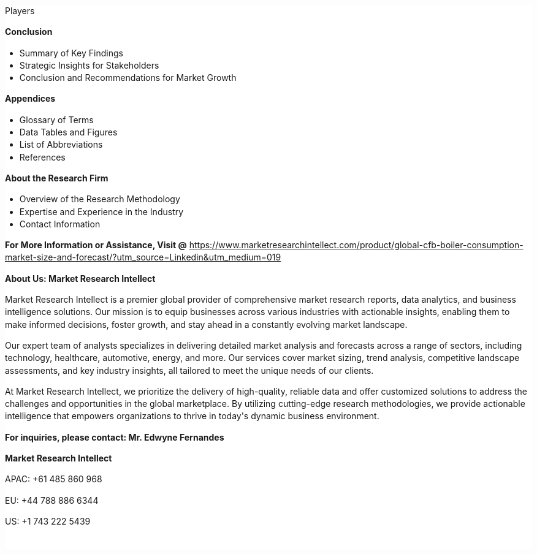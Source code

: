 Players</li></ul><p><strong>Conclusion</strong></p><ul><li>Summary of Key Findings</li><li>Strategic Insights for Stakeholders</li><li>Conclusion and Recommendations for Market Growth</li></ul><p><strong>Appendices</strong></p><ul><li>Glossary of Terms</li><li>Data Tables and Figures</li><li>List of Abbreviations</li><li>References</li></ul><p><strong>About the Research Firm</strong></p><ul><li>Overview of the Research Methodology</li><li>Expertise and Experience in the Industry</li><li>Contact Information</li></ul></div><div class="article-main__content" data-test-id="publishing-text-block"><p><span class="font-[700]"><strong>For More Information or Assistance, Visit @</strong>&nbsp;<a href="https://www.marketresearchintellect.com/product/global-cfb-boiler-consumption-market-size-and-forecast/?utm_source=Linkedin&utm_medium=019">https://www.marketresearchintellect.com/product/global-cfb-boiler-consumption-market-size-and-forecast/?utm_source=Linkedin&utm_medium=019</a></span></p><p><strong>About Us: Market Research Intellect</strong></p><p>Market Research Intellect is a premier global provider of comprehensive market research reports, data analytics, and business intelligence solutions. Our mission is to equip businesses across various industries with actionable insights, enabling them to make informed decisions, foster growth, and stay ahead in a constantly evolving market landscape.</p><p>Our expert team of analysts specializes in delivering detailed market analysis and forecasts across a range of sectors, including technology, healthcare, automotive, energy, and more. Our services cover market sizing, trend analysis, competitive landscape assessments, and key industry insights, all tailored to meet the unique needs of our clients.</p><p>At Market Research Intellect, we prioritize the delivery of high-quality, reliable data and offer customized solutions to address the challenges and opportunities in the global marketplace. By utilizing cutting-edge research methodologies, we provide actionable intelligence that empowers organizations to thrive in today's dynamic business environment.</p><p><strong>For inquiries, please contact: Mr. Edwyne Fernandes</strong></p><p><strong>Market Research Intellect</strong></p><p>APAC: +61 485 860 968</p><p>EU: +44 788 886 6344</p><p>US: +1 743 222 5439</p></div><div class="article-main__content" data-test-id="publishing-text-block">&nbsp;</div>
